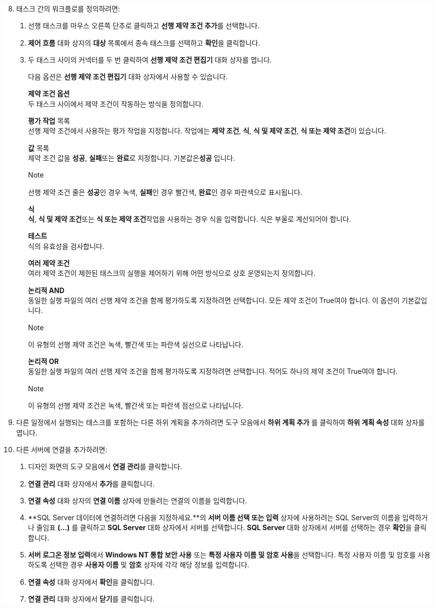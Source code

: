 8.  태스크 간의 워크플로를 정의하려면:  
  
    1.  선행 태스크를 마우스 오른쪽 단추로 클릭하고 **선행 제약 조건 추가**를 선택합니다.  
  
    2.  **제어 흐름** 대화 상자의 **대상** 목록에서 종속 태스크를 선택하고 **확인**을 클릭합니다.  
  
    3.  두 태스크 사이의 커넥터를 두 번 클릭하여 **선행 제약 조건 편집기** 대화 상자를 엽니다.  
  
         다음 옵션은 **선행 제약 조건 편집기** 대화 상자에서 사용할 수 있습니다.  
  
         **제약 조건 옵션**  
         두 태스크 사이에서 제약 조건이 작동하는 방식을 정의합니다.  
  
         **평가 작업**  목록  
         선행 제약 조건에서 사용하는 평가 작업을 지정합니다. 작업에는 **제약 조건**, **식**, **식 및 제약 조건**, **식 또는 제약 조건**이 있습니다.  
  
         **값** 목록  
         제약 조건 값을 **성공**, **실패**또는 **완료**로 지정합니다. 기본값은**성공** 입니다.  
  
        > [!NOTE]  
        >  선행 제약 조건 줄은 **성공**인 경우 녹색, **실패**인 경우 빨간색, **완료**인 경우 파란색으로 표시됩니다.  
  
         **식**  
         **식**, **식 및 제약 조건**또는 **식 또는 제약 조건**작업을 사용하는 경우 식을 입력합니다. 식은 부울로 계산되어야 합니다.  
  
         **테스트**  
         식의 유효성을 검사합니다.  
  
         **여러 제약 조건**  
         여러 제약 조건이 제한된 태스크의 실행을 제어하기 위해 어떤 방식으로 상호 운영되는지 정의합니다.  
  
         **논리적 AND**  
         동일한 실행 파일의 여러 선행 제약 조건을 함께 평가하도록 지정하려면 선택합니다. 모든 제약 조건이 True여야 합니다. 이 옵션이 기본값입니다.  
  
        > [!NOTE]  
        >  이 유형의 선행 제약 조건은 녹색, 빨간색 또는 파란색 실선으로 나타납니다.  
  
         **논리적 OR**  
         동일한 실행 파일의 여러 선행 제약 조건을 함께 평가하도록 지정하려면 선택합니다. 적어도 하나의 제약 조건이 True여야 합니다.  
  
        > [!NOTE]  
        >  이 유형의 선행 제약 조건은 녹색, 빨간색 또는 파란색 점선으로 나타납니다.  
  
9. 다른 일정에서 실행되는 태스크를 포함하는 다른 하위 계획을 추가하려면 도구 모음에서 **하위 계획 추가** 를 클릭하여 **하위 계획 속성** 대화 상자를 엽니다.  
  
10. 다른 서버에 연결을 추가하려면:  
  
    1.  디자인 화면의 도구 모음에서 **연결 관리**를 클릭합니다.  
  
    2.  **연결 관리** 대화 상자에서 **추가**를 클릭합니다.  
  
    3.  **연결 속성** 대화 상자의 **연결 이름** 상자에 만들려는 연결의 이름을 입력합니다.  
  
    4.  **SQL Server 데이터에 연결하려면 다음을 지정하세요.**의 **서버 이름 선택 또는 입력** 상자에 사용하려는 SQL Server의 이름을 입력하거나 줄임표 **(…)** 를 클릭하고 **SQL Server** 대화 상자에서 서버를 선택합니다. **SQL Server** 대화 상자에서 서버를 선택하는 경우 **확인**을 클릭합니다.  
  
    5.  **서버 로그온 정보 입력**에서 **Windows NT 통합 보안 사용** 또는 **특정 사용자 이름 및 암호 사용**을 선택합니다. 특정 사용자 이름 및 암호를 사용하도록 선택한 경우 **사용자 이름** 및 **암호** 상자에 각각 해당 정보를 입력합니다.  
  
    6.  **연결 속성** 대화 상자에서 **확인**을 클릭합니다.  
  
    7.  **연결 관리** 대화 상자에서 **닫기**를 클릭합니다.  
  